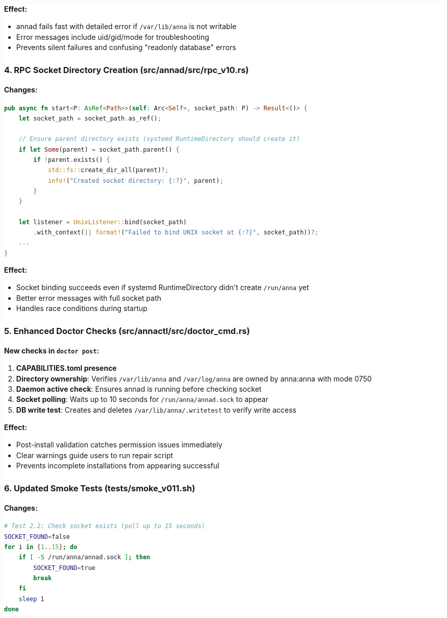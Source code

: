 **Effect:**
- annad fails fast with detailed error if `/var/lib/anna` is not writable
- Error messages include uid/gid/mode for troubleshooting
- Prevents silent failures and confusing "readonly database" errors

### 4. RPC Socket Directory Creation (src/annad/src/rpc_v10.rs)

**Changes:**
```rust
pub async fn start<P: AsRef<Path>>(self: Arc<Self>, socket_path: P) -> Result<()> {
    let socket_path = socket_path.as_ref();

    // Ensure parent directory exists (systemd RuntimeDirectory should create it)
    if let Some(parent) = socket_path.parent() {
        if !parent.exists() {
            std::fs::create_dir_all(parent)?;
            info!("Created socket directory: {:?}", parent);
        }
    }

    let listener = UnixListener::bind(socket_path)
        .with_context(|| format!("Failed to bind UNIX socket at {:?}", socket_path))?;
    ...
}
```

**Effect:**
- Socket binding succeeds even if systemd RuntimeDirectory didn't create `/run/anna` yet
- Better error messages with full socket path
- Handles race conditions during startup

### 5. Enhanced Doctor Checks (src/annactl/src/doctor_cmd.rs)

**New checks in `doctor post`:**

1. **CAPABILITIES.toml presence**
2. **Directory ownership**: Verifies `/var/lib/anna` and `/var/log/anna` are owned by anna:anna with mode 0750
3. **Daemon active check**: Ensures annad is running before checking socket
4. **Socket polling**: Waits up to 10 seconds for `/run/anna/annad.sock` to appear
5. **DB write test**: Creates and deletes `/var/lib/anna/.writetest` to verify write access

**Effect:**
- Post-install validation catches permission issues immediately
- Clear warnings guide users to run repair script
- Prevents incomplete installations from appearing successful

### 6. Updated Smoke Tests (tests/smoke_v011.sh)

**Changes:**
```bash
# Test 2.2: Check socket exists (poll up to 15 seconds)
SOCKET_FOUND=false
for i in {1..15}; do
    if [ -S /run/anna/annad.sock ]; then
        SOCKET_FOUND=true
        break
    fi
    sleep 1
done
```
